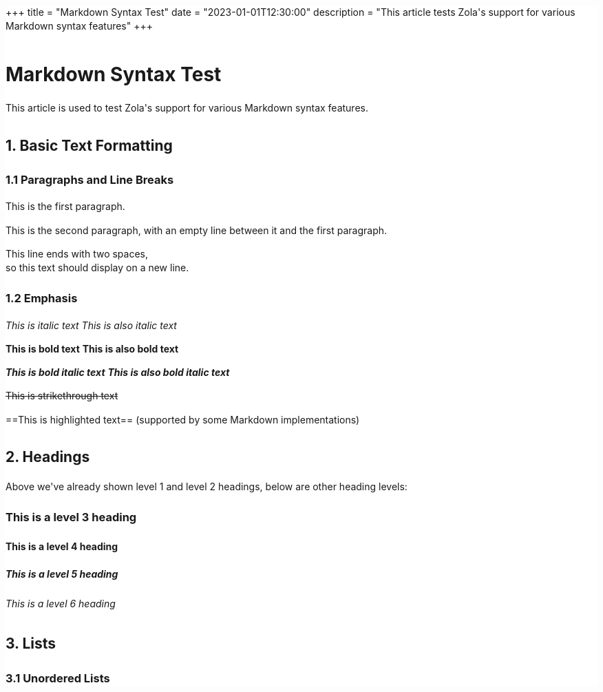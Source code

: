 +++
title = "Markdown Syntax Test"
date = "2023-01-01T12:30:00"
description = "This article tests Zola's support for various Markdown syntax features"
+++

# Markdown Syntax Test

This article is used to test Zola's support for various Markdown syntax features.

## 1. Basic Text Formatting

### 1.1 Paragraphs and Line Breaks

This is the first paragraph.

This is the second paragraph, with an empty line between it and the first paragraph.

This line ends with two spaces,  
so this text should display on a new line.

### 1.2 Emphasis

*This is italic text*
_This is also italic text_

**This is bold text**
__This is also bold text__

***This is bold italic text***
___This is also bold italic text___

~~This is strikethrough text~~

==This is highlighted text== (supported by some Markdown implementations)

## 2. Headings

Above we've already shown level 1 and level 2 headings, below are other heading levels:

### This is a level 3 heading

#### This is a level 4 heading

##### This is a level 5 heading

###### This is a level 6 heading

## 3. Lists

### 3.1 Unordered Lists
